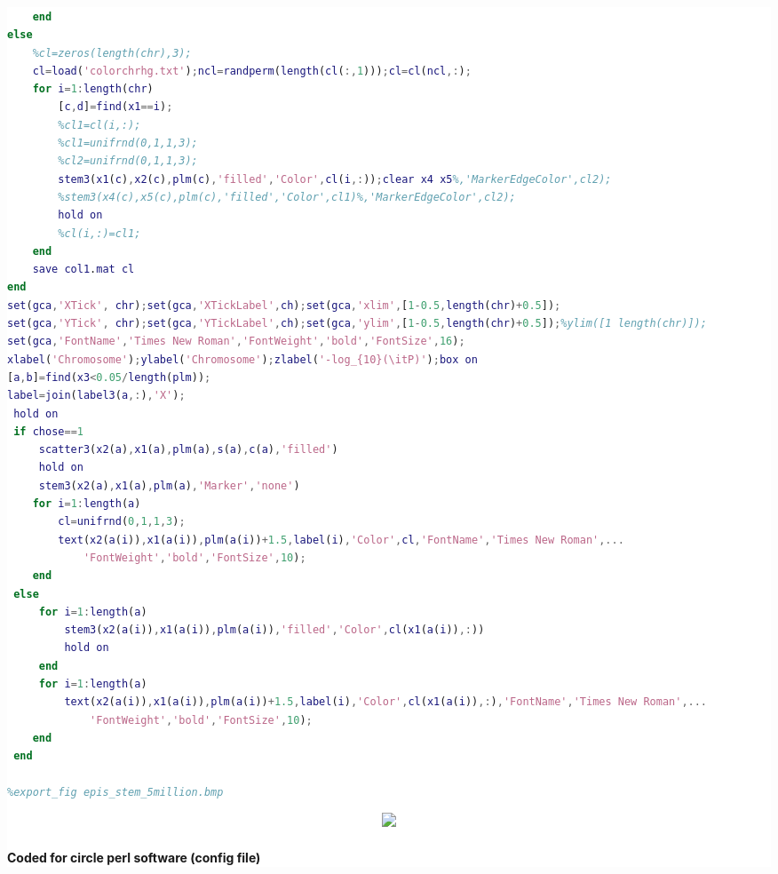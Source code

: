 ```matlab
    end
else
    %cl=zeros(length(chr),3);
    cl=load('colorchrhg.txt');ncl=randperm(length(cl(:,1)));cl=cl(ncl,:);
    for i=1:length(chr)
        [c,d]=find(x1==i);
        %cl1=cl(i,:);
        %cl1=unifrnd(0,1,1,3);
        %cl2=unifrnd(0,1,1,3);
        stem3(x1(c),x2(c),plm(c),'filled','Color',cl(i,:));clear x4 x5%,'MarkerEdgeColor',cl2);
        %stem3(x4(c),x5(c),plm(c),'filled','Color',cl1)%,'MarkerEdgeColor',cl2);
        hold on
        %cl(i,:)=cl1;
    end
    save col1.mat cl
end
set(gca,'XTick', chr);set(gca,'XTickLabel',ch);set(gca,'xlim',[1-0.5,length(chr)+0.5]);
set(gca,'YTick', chr);set(gca,'YTickLabel',ch);set(gca,'ylim',[1-0.5,length(chr)+0.5]);%ylim([1 length(chr)]);
set(gca,'FontName','Times New Roman','FontWeight','bold','FontSize',16);
xlabel('Chromosome');ylabel('Chromosome');zlabel('-log_{10}(\itP)');box on
[a,b]=find(x3<0.05/length(plm));
label=join(label3(a,:),'X');
 hold on
 if chose==1
     scatter3(x2(a),x1(a),plm(a),s(a),c(a),'filled')
     hold on
     stem3(x2(a),x1(a),plm(a),'Marker','none')
    for i=1:length(a)
        cl=unifrnd(0,1,1,3);
        text(x2(a(i)),x1(a(i)),plm(a(i))+1.5,label(i),'Color',cl,'FontName','Times New Roman',...
            'FontWeight','bold','FontSize',10);
    end
 else
     for i=1:length(a)
         stem3(x2(a(i)),x1(a(i)),plm(a(i)),'filled','Color',cl(x1(a(i)),:))
         hold on
     end
     for i=1:length(a)
         text(x2(a(i)),x1(a(i)),plm(a(i))+1.5,label(i),'Color',cl(x1(a(i)),:),'FontName','Times New Roman',...
             'FontWeight','bold','FontSize',10);
    end
 end

%export_fig epis_stem_5million.bmp
```

<div align="center"><img src="{{ "/images/Blog/EGWAS/manEpi.jpg" | prepend: site.baseurl }}"></div>

#### Coded for circle perl software (config file)
